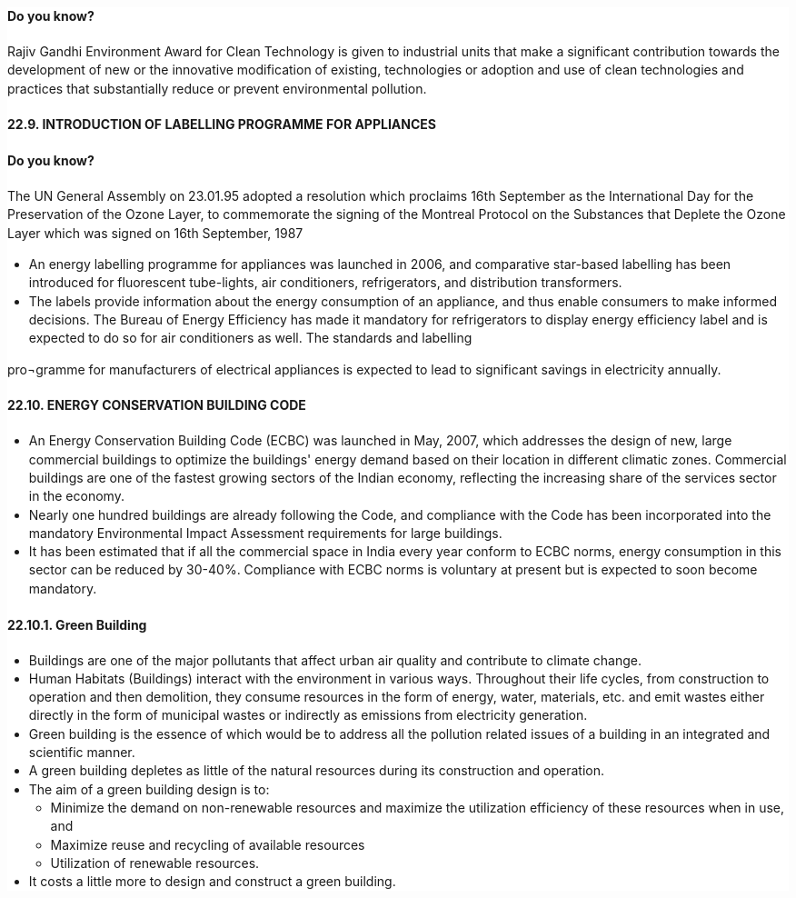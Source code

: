 #### Do you know?

Rajiv Gandhi Environment Award for Clean Technology is given to industrial units that make a significant contribution towards the development of new or the innovative modification of existing, technologies or adoption and use of clean technologies and practices that substantially reduce or prevent environmental pollution.

#### **22.9. INTRODUCTION OF LABELLING PROGRAMME FOR APPLIANCES**

#### Do you know?

The UN General Assembly on 23.01.95 adopted a resolution which proclaims 16th September as the International Day for the Preservation of the Ozone Layer, to commemorate the signing of the Montreal Protocol on the Substances that Deplete the Ozone Layer which was signed on 16th September, 1987

- An energy labelling programme for appliances was launched in 2006, and comparative star-based labelling has been introduced for fluorescent tube-lights, air conditioners, refrigerators, and distribution transformers.
- The labels provide information about the energy consumption of an appliance, and thus enable consumers to make informed decisions. The Bureau of Energy Efficiency has made it mandatory for refrigerators to display energy efficiency label and is expected to do so for air conditioners as well. The standards and labelling

pro¬gramme for manufacturers of electrical appliances is expected to lead to significant savings in electricity annually.

#### **22.10. ENERGY CONSERVATION BUILDING CODE**

- An Energy Conservation Building Code (ECBC) was launched in May, 2007, which addresses the design of new, large commercial buildings to optimize the buildings' energy demand based on their location in different climatic zones. Commercial buildings are one of the fastest growing sectors of the Indian economy, reflecting the increasing share of the services sector in the economy.
- Nearly one hundred buildings are already following the Code, and compliance with the Code has been incorporated into the mandatory Environmental Impact Assessment requirements for large buildings.
- It has been estimated that if all the commercial space in India every year conform to ECBC norms, energy consumption in this sector can be reduced by 30-40%. Compliance with ECBC norms is voluntary at present but is expected to soon become mandatory.

#### **22.10.1. Green Building**

- Buildings are one of the major pollutants that affect urban air quality and contribute to climate change.
- Human Habitats (Buildings) interact with the environment in various ways. Throughout their life cycles, from construction to operation and then demolition, they consume resources in the form of energy, water, materials, etc. and emit wastes either directly in the form of municipal wastes or indirectly as emissions from electricity generation.
- Green building is the essence of which would be to address all the pollution related issues of a building in an integrated and scientific manner.
- A green building depletes as little of the natural resources during its construction and operation.
- The aim of a green building design is to:
  - Minimize the demand on non-renewable resources and maximize the utilization efficiency of these resources when in use, and
  - Maximize reuse and recycling of available resources
  - Utilization of renewable resources.
- It costs a little more to design and construct a green building.
